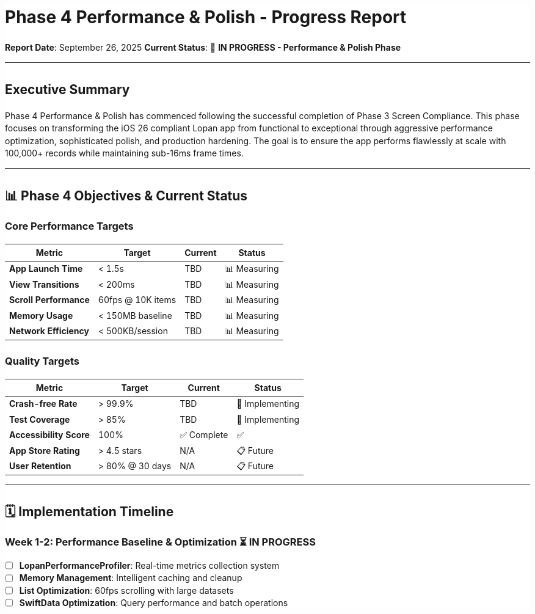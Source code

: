# Phase 4 Performance & Polish - Progress Report

**Report Date**: September 26, 2025
**Current Status**: 🚀 **IN PROGRESS - Performance & Polish Phase**

---

## Executive Summary

Phase 4 Performance & Polish has commenced following the successful completion of Phase 3 Screen Compliance. This phase focuses on transforming the iOS 26 compliant Lopan app from functional to exceptional through aggressive performance optimization, sophisticated polish, and production hardening. The goal is to ensure the app performs flawlessly at scale with 100,000+ records while maintaining sub-16ms frame times.

---

## 📊 Phase 4 Objectives & Current Status

### Core Performance Targets
| Metric | Target | Current | Status |
|--------|--------|---------|--------|
| **App Launch Time** | < 1.5s | TBD | 📊 Measuring |
| **View Transitions** | < 200ms | TBD | 📊 Measuring |
| **Scroll Performance** | 60fps @ 10K items | TBD | 📊 Measuring |
| **Memory Usage** | < 150MB baseline | TBD | 📊 Measuring |
| **Network Efficiency** | < 500KB/session | TBD | 📊 Measuring |

### Quality Targets
| Metric | Target | Current | Status |
|--------|--------|---------|--------|
| **Crash-free Rate** | > 99.9% | TBD | 🔧 Implementing |
| **Test Coverage** | > 85% | TBD | 🔧 Implementing |
| **Accessibility Score** | 100% | ✅ Complete | ✅ |
| **App Store Rating** | > 4.5 stars | N/A | 📋 Future |
| **User Retention** | > 80% @ 30 days | N/A | 📋 Future |

---

## 🗓️ Implementation Timeline

### Week 1-2: Performance Baseline & Optimization ⏳ IN PROGRESS
- [ ] **LopanPerformanceProfiler**: Real-time metrics collection system
- [ ] **Memory Management**: Intelligent caching and cleanup
- [ ] **List Optimization**: 60fps scrolling with large datasets
- [ ] **SwiftData Optimization**: Query performance and batch operations
